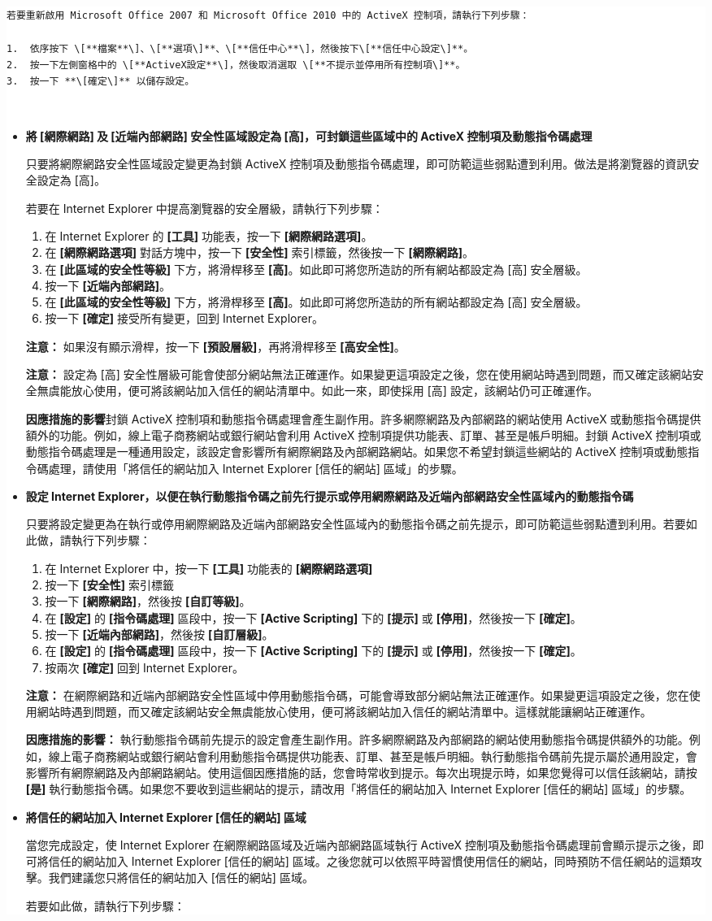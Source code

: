     若要重新啟用 Microsoft Office 2007 和 Microsoft Office 2010 中的 ActiveX 控制項，請執行下列步驟：
  
    1.  依序按下 \[**檔案**\]、\[**選項\]**、\[**信任中心**\]，然後按下\[**信任中心設定\]**。  
    2.  按一下左側窗格中的 \[**ActiveX設定**\]，然後取消選取 \[**不提示並停用所有控制項\]**。  
    3.  按一下 **\[確定\]** 以儲存設定。
  
 
  
-   **將 \[網際網路\] 及 \[近端內部網路\] 安全性區域設定為 \[高\]，可封鎖這些區域中的 ActiveX 控制項及動態指令碼處理**
  
    只要將網際網路安全性區域設定變更為封鎖 ActiveX 控制項及動態指令碼處理，即可防範這些弱點遭到利用。做法是將瀏覽器的資訊安全設定為 \[高\]。
  
    若要在 Internet Explorer 中提高瀏覽器的安全層級，請執行下列步驟：
  
    1.  在 Internet Explorer 的 **\[工具\]** 功能表，按一下 **\[網際網路選項\]**。  
    2.  在 **\[網際網路選項\]** 對話方塊中，按一下 **\[安全性\]** 索引標籤，然後按一下 **\[網際網路\]**。  
    3.  在 **\[此區域的安全性等級\]** 下方，將滑桿移至 **\[高\]**。如此即可將您所造訪的所有網站都設定為 \[高\] 安全層級。  
    4.  按一下 **\[近端內部網路\]**。  
    5.  在 **\[此區域的安全性等級\]** 下方，將滑桿移至 **\[高\]**。如此即可將您所造訪的所有網站都設定為 \[高\] 安全層級。  
    6.  按一下 **\[確定\]** 接受所有變更，回到 Internet Explorer。
  
    **注意：** 如果沒有顯示滑桿，按一下 **\[預設層級\]**，再將滑桿移至 **\[高安全性\]**。
  
    **注意：** 設定為 \[高\] 安全性層級可能會使部分網站無法正確運作。如果變更這項設定之後，您在使用網站時遇到問題，而又確定該網站安全無虞能放心使用，便可將該網站加入信任的網站清單中。如此一來，即使採用 \[高\] 設定，該網站仍可正確運作。
  
    **因應措施的影響**封鎖 ActiveX 控制項和動態指令碼處理會產生副作用。許多網際網路及內部網路的網站使用 ActiveX 或動態指令碼提供額外的功能。例如，線上電子商務網站或銀行網站會利用 ActiveX 控制項提供功能表、訂單、甚至是帳戶明細。封鎖 ActiveX 控制項或動態指令碼處理是一種通用設定，該設定會影響所有網際網路及內部網路網站。如果您不希望封鎖這些網站的 ActiveX 控制項或動態指令碼處理，請使用「將信任的網站加入 Internet Explorer \[信任的網站\] 區域」的步驟。
  
    
  
-   **設定 Internet Explorer，以便在執行動態指令碼之前先行提示或停用網際網路及近端內部網路安全性區域內的動態指令碼**
  
    只要將設定變更為在執行或停用網際網路及近端內部網路安全性區域內的動態指令碼之前先提示，即可防範這些弱點遭到利用。若要如此做，請執行下列步驟：
  
    1.  在 Internet Explorer 中，按一下 **\[工具\]** 功能表的 **\[網際網路選項\]**  
    2.  按一下 **\[安全性\]** 索引標籤  
    3.  按一下 **\[網際網路\]**，然後按 **\[自訂等級\]**。  
    4.  在 **\[設定\]** 的 **\[指令碼處理\]** 區段中，按一下 **\[Active Scripting\]** 下的 **\[提示\]** 或 **\[停用\]**，然後按一下 **\[確定\]**。  
    5.  按一下 **\[近端內部網路\]**，然後按 **\[自訂層級\]**。  
    6.  在 **\[設定\]** 的 **\[指令碼處理\]** 區段中，按一下 **\[Active Scripting\]** 下的 **\[提示\]** 或 **\[停用\]**，然後按一下 **\[確定\]**。  
    7.  按兩次 **\[確定\]** 回到 Internet Explorer。
  
    **注意：** 在網際網路和近端內部網路安全性區域中停用動態指令碼，可能會導致部分網站無法正確運作。如果變更這項設定之後，您在使用網站時遇到問題，而又確定該網站安全無虞能放心使用，便可將該網站加入信任的網站清單中。這樣就能讓網站正確運作。
  
    **因應措施的影響：** 執行動態指令碼前先提示的設定會產生副作用。許多網際網路及內部網路的網站使用動態指令碼提供額外的功能。例如，線上電子商務網站或銀行網站會利用動態指令碼提供功能表、訂單、甚至是帳戶明細。執行動態指令碼前先提示屬於通用設定，會影響所有網際網路及內部網路網站。使用這個因應措施的話，您會時常收到提示。每次出現提示時，如果您覺得可以信任該網站，請按 **\[是\]** 執行動態指令碼。如果您不要收到這些網站的提示，請改用「將信任的網站加入 Internet Explorer \[信任的網站\] 區域」的步驟。
  
    
  
-   **將信任的網站加入 Internet Explorer \[信任的網站\] 區域**
  
    當您完成設定，使 Internet Explorer 在網際網路區域及近端內部網路區域執行 ActiveX 控制項及動態指令碼處理前會顯示提示之後，即可將信任的網站加入 Internet Explorer \[信任的網站\] 區域。之後您就可以依照平時習慣使用信任的網站，同時預防不信任網站的這類攻擊。我們建議您只將信任的網站加入 \[信任的網站\] 區域。
  
    若要如此做，請執行下列步驟：
  